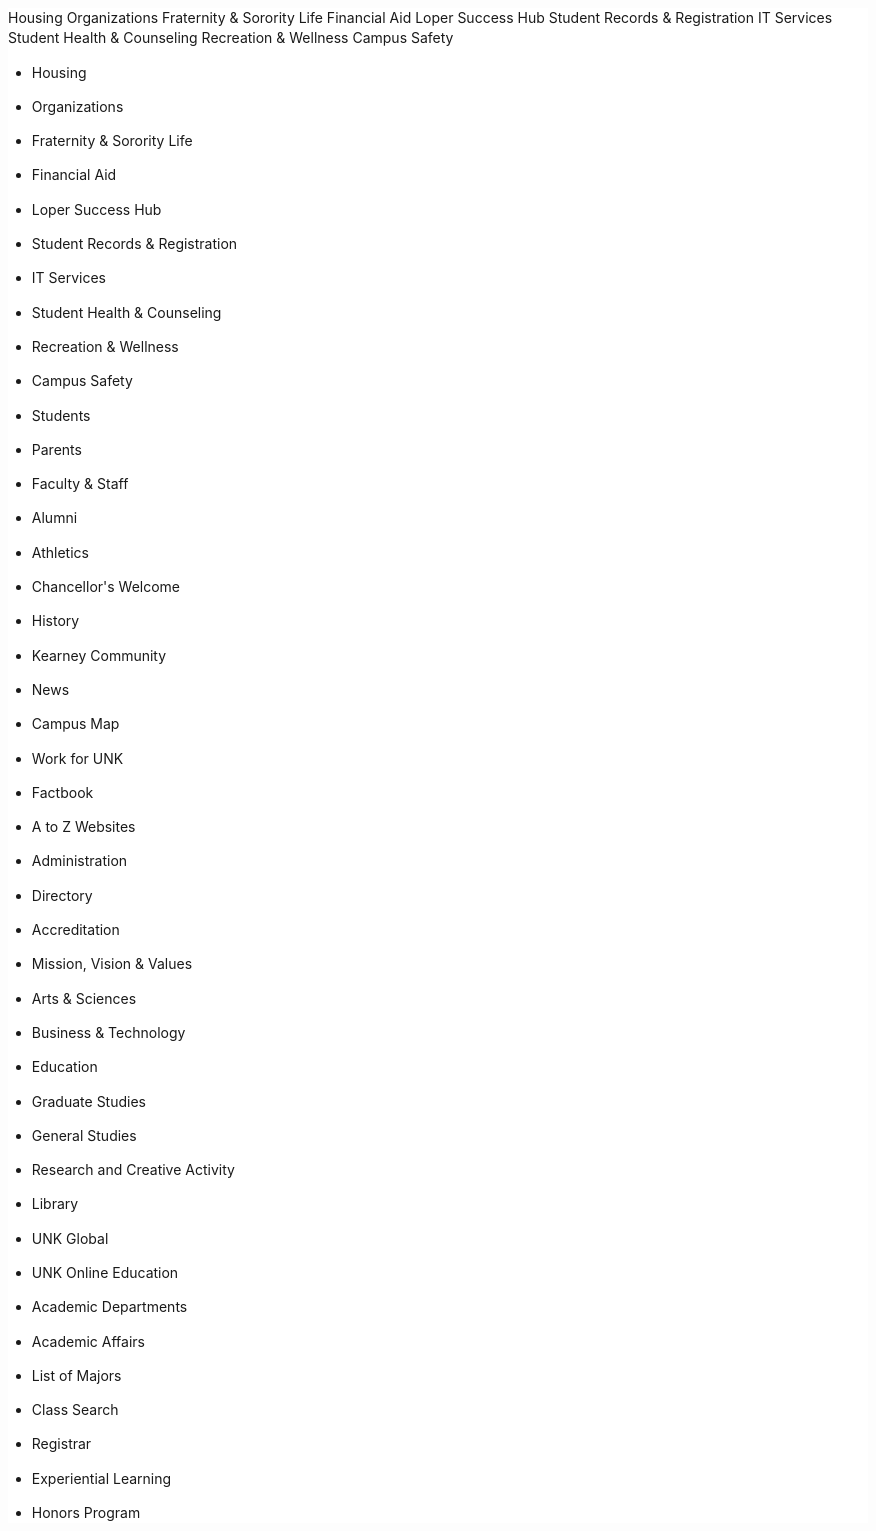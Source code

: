 Housing
Organizations
Fraternity & Sorority Life
Financial Aid
Loper Success Hub
Student Records & Registration
IT Services
Student Health & Counseling
Recreation & Wellness
Campus Safety
- Housing
- Organizations
- Fraternity & Sorority Life
- Financial Aid
- Loper Success Hub
- Student Records & Registration
- IT Services
- Student Health & Counseling
- Recreation & Wellness
- Campus Safety
- Students
- Parents
- Faculty & Staff
- Alumni
- Athletics

- Chancellor's Welcome
- History
- Kearney Community
- News
- Campus Map
- Work for UNK
- Factbook
- A to Z Websites
- Administration
- Directory
- Accreditation
- Mission, Vision & Values

- Arts & Sciences
- Business & Technology
- Education
- Graduate Studies
- General Studies
- Research and Creative Activity
- Library
- UNK Global
- UNK Online Education
- Academic Departments
- Academic Affairs
- List of Majors
- Class Search
- Registrar
- Experiential Learning
- Honors Program
